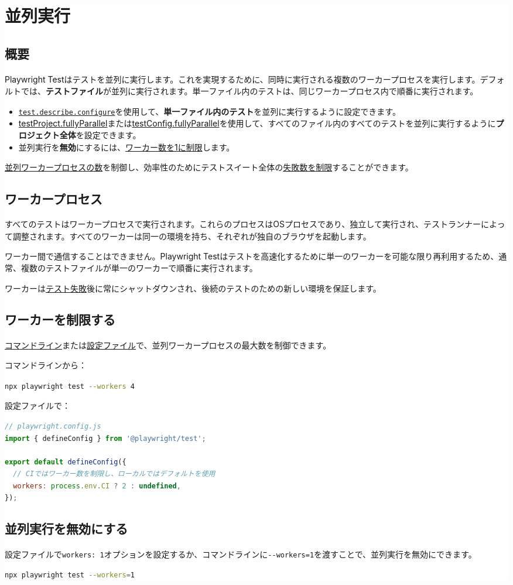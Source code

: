 # 並列実行

## 概要

Playwright Testはテストを並列に実行します。これを実現するために、同時に実行される複数のワーカープロセスを実行します。デフォルトでは、**テストファイル**が並列に実行されます。単一ファイル内のテストは、同じワーカープロセス内で順番に実行されます。

* [`test.describe.configure`](#単一ファイル内のテストを並列化する)を使用して、**単一ファイル内のテスト**を並列に実行するように設定できます。
* [testProject.fullyParallel](/docs/api/class-testproject#test-project-fully-parallel)または[testConfig.fullyParallel](/docs/api/class-testconfig#test-config-fully-parallel)を使用して、すべてのファイル内のすべてのテストを並列に実行するように**プロジェクト全体**を設定できます。
* 並列実行を**無効**にするには、[ワーカー数を1に制限](#並列実行を無効にする)します。

[並列ワーカープロセスの数](#ワーカーを制限する)を制御し、効率性のためにテストスイート全体の[失敗数を制限](#失敗を制限し高速に失敗する)することができます。

## ワーカープロセス

すべてのテストはワーカープロセスで実行されます。これらのプロセスはOSプロセスであり、独立して実行され、テストランナーによって調整されます。すべてのワーカーは同一の環境を持ち、それぞれが独自のブラウザを起動します。

ワーカー間で通信することはできません。Playwright Testはテストを高速化するために単一のワーカーを可能な限り再利用するため、通常、複数のテストファイルが単一のワーカーで順番に実行されます。

ワーカーは[テスト失敗](/docs/test-retries#failures)後に常にシャットダウンされ、後続のテストのための新しい環境を保証します。

## ワーカーを制限する

[コマンドライン](/docs/test-cli)または[設定ファイル](/docs/test-configuration)で、並列ワーカープロセスの最大数を制御できます。

コマンドラインから：

```bash
npx playwright test --workers 4
```

設定ファイルで：

```javascript
// playwright.config.js
import { defineConfig } from '@playwright/test';

export default defineConfig({
  // CIではワーカー数を制限し、ローカルではデフォルトを使用
  workers: process.env.CI ? 2 : undefined,
});
```

## 並列実行を無効にする

設定ファイルで`workers: 1`オプションを設定するか、コマンドラインに`--workers=1`を渡すことで、並列実行を無効にできます。

```bash
npx playwright test --workers=1
```
